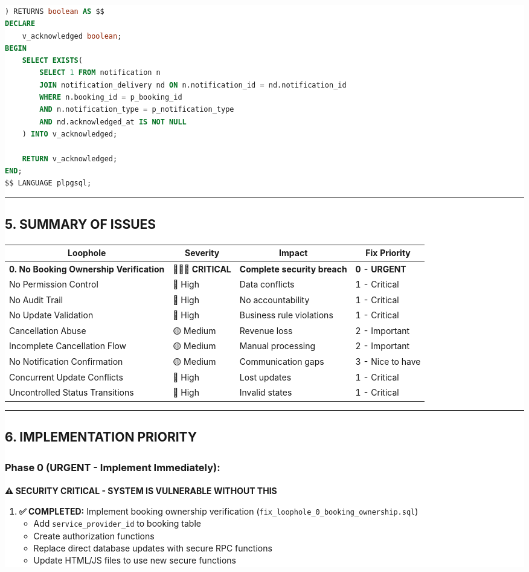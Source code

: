 ```sql
) RETURNS boolean AS $$
DECLARE
    v_acknowledged boolean;
BEGIN
    SELECT EXISTS(
        SELECT 1 FROM notification n
        JOIN notification_delivery nd ON n.notification_id = nd.notification_id
        WHERE n.booking_id = p_booking_id
        AND n.notification_type = p_notification_type
        AND nd.acknowledged_at IS NOT NULL
    ) INTO v_acknowledged;
    
    RETURN v_acknowledged;
END;
$$ LANGUAGE plpgsql;
```

---

## 5. SUMMARY OF ISSUES

| Loophole | Severity | Impact | Fix Priority |
|----------|----------|--------|--------------|
| **0. No Booking Ownership Verification** | 🔴🔴🔴 **CRITICAL** | **Complete security breach** | **0 - URGENT** |
| No Permission Control | 🔴 High | Data conflicts | 1 - Critical |
| No Audit Trail | 🔴 High | No accountability | 1 - Critical |
| No Update Validation | 🔴 High | Business rule violations | 1 - Critical |
| Cancellation Abuse | 🟡 Medium | Revenue loss | 2 - Important |
| Incomplete Cancellation Flow | 🟡 Medium | Manual processing | 2 - Important |
| No Notification Confirmation | 🟡 Medium | Communication gaps | 3 - Nice to have |
| Concurrent Update Conflicts | 🔴 High | Lost updates | 1 - Critical |
| Uncontrolled Status Transitions | 🔴 High | Invalid states | 1 - Critical |

---

## 6. IMPLEMENTATION PRIORITY

### Phase 0 (URGENT - Implement Immediately):
**⚠️ SECURITY CRITICAL - SYSTEM IS VULNERABLE WITHOUT THIS**
1. **✅ COMPLETED:** Implement booking ownership verification (`fix_loophole_0_booking_ownership.sql`)
   - Add `service_provider_id` to booking table
   - Create authorization functions
   - Replace direct database updates with secure RPC functions
   - Update HTML/JS files to use new secure functions
